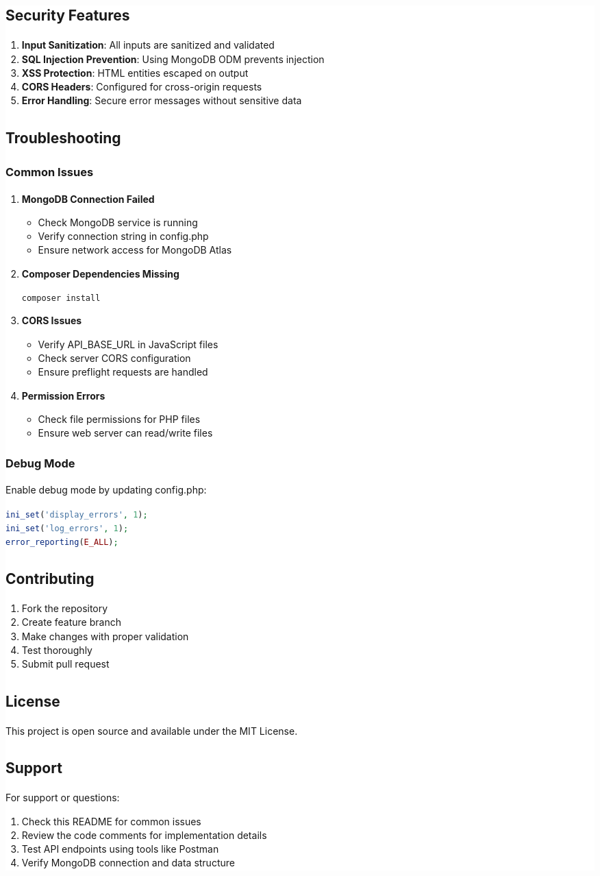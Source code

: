 ## Security Features

1. **Input Sanitization**: All inputs are sanitized and validated
2. **SQL Injection Prevention**: Using MongoDB ODM prevents injection
3. **XSS Protection**: HTML entities escaped on output
4. **CORS Headers**: Configured for cross-origin requests
5. **Error Handling**: Secure error messages without sensitive data

## Troubleshooting

### Common Issues

1. **MongoDB Connection Failed**
   - Check MongoDB service is running
   - Verify connection string in config.php
   - Ensure network access for MongoDB Atlas

2. **Composer Dependencies Missing**
   ```bash
   composer install
   ```

3. **CORS Issues**
   - Verify API_BASE_URL in JavaScript files
   - Check server CORS configuration
   - Ensure preflight requests are handled

4. **Permission Errors**
   - Check file permissions for PHP files
   - Ensure web server can read/write files

### Debug Mode
Enable debug mode by updating config.php:
```php
ini_set('display_errors', 1);
ini_set('log_errors', 1);
error_reporting(E_ALL);
```

## Contributing

1. Fork the repository
2. Create feature branch
3. Make changes with proper validation
4. Test thoroughly
5. Submit pull request

## License

This project is open source and available under the MIT License.

## Support

For support or questions:
1. Check this README for common issues
2. Review the code comments for implementation details
3. Test API endpoints using tools like Postman
4. Verify MongoDB connection and data structure